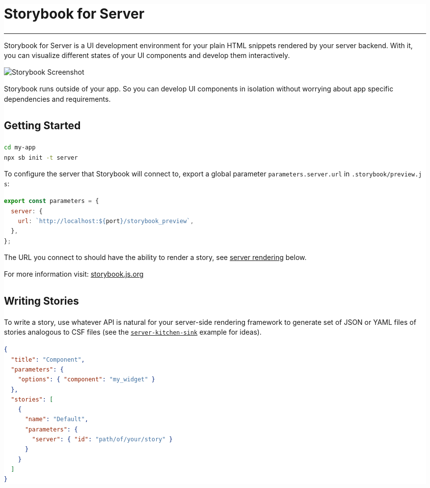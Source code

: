 # Storybook for Server

---

Storybook for Server is a UI development environment for your plain HTML snippets rendered by your server backend.
With it, you can visualize different states of your UI components and develop them interactively.

![Storybook Screenshot](https://github.com/storybookjs/storybook/blob/main/media/storybook-intro.gif)

Storybook runs outside of your app.
So you can develop UI components in isolation without worrying about app specific dependencies and requirements.

## Getting Started

```sh
cd my-app
npx sb init -t server
```

To configure the server that Storybook will connect to, export a global parameter `parameters.server.url` in `.storybook/preview.js`:

```js
export const parameters = {
  server: {
    url: `http://localhost:${port}/storybook_preview`,
  },
};
```

The URL you connect to should have the ability to render a story, see [server rendering](#server-rendering) below.

For more information visit: [storybook.js.org](https://storybook.js.org)

## Writing Stories

To write a story, use whatever API is natural for your server-side rendering framework to generate set of JSON or YAML files of stories analogous to CSF files (see the [`server-kitchen-sink`](../../examples/server-kitchen-sink/stories) example for ideas).

```json
{
  "title": "Component",
  "parameters": {
    "options": { "component": "my_widget" }
  },
  "stories": [
    {
      "name": "Default",
      "parameters": {
        "server": { "id": "path/of/your/story" }
      }
    }
  ]
}
```
